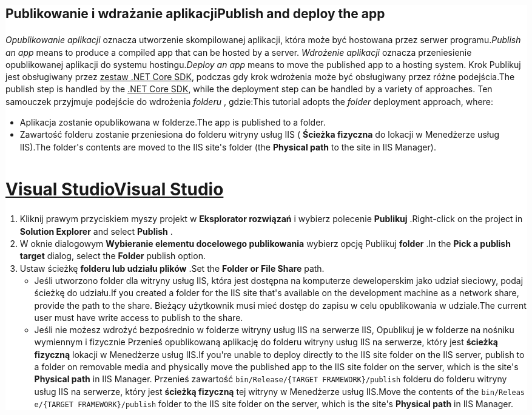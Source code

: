 ## <a name="publish-and-deploy-the-app"></a><span data-ttu-id="a0778-149">Publikowanie i wdrażanie aplikacji</span><span class="sxs-lookup"><span data-stu-id="a0778-149">Publish and deploy the app</span></span>

<span data-ttu-id="a0778-150">*Opublikowanie aplikacji* oznacza utworzenie skompilowanej aplikacji, która może być hostowana przez serwer programu.</span><span class="sxs-lookup"><span data-stu-id="a0778-150">*Publish an app* means to produce a compiled app that can be hosted by a server.</span></span> <span data-ttu-id="a0778-151">*Wdrożenie aplikacji* oznacza przeniesienie opublikowanej aplikacji do systemu hostingu.</span><span class="sxs-lookup"><span data-stu-id="a0778-151">*Deploy an app* means to move the published app to a hosting system.</span></span> <span data-ttu-id="a0778-152">Krok Publikuj jest obsługiwany przez [zestaw .NET Core SDK](/dotnet/core/sdk), podczas gdy krok wdrożenia może być obsługiwany przez różne podejścia.</span><span class="sxs-lookup"><span data-stu-id="a0778-152">The publish step is handled by the [.NET Core SDK](/dotnet/core/sdk), while the deployment step can be handled by a variety of approaches.</span></span> <span data-ttu-id="a0778-153">Ten samouczek przyjmuje podejście do wdrożenia *folderu* , gdzie:</span><span class="sxs-lookup"><span data-stu-id="a0778-153">This tutorial adopts the *folder* deployment approach, where:</span></span>
 
* <span data-ttu-id="a0778-154">Aplikacja zostanie opublikowana w folderze.</span><span class="sxs-lookup"><span data-stu-id="a0778-154">The app is published to a folder.</span></span>
* <span data-ttu-id="a0778-155">Zawartość folderu zostanie przeniesiona do folderu witryny usług IIS ( **Ścieżka fizyczna** do lokacji w Menedżerze usług IIS).</span><span class="sxs-lookup"><span data-stu-id="a0778-155">The folder's contents are moved to the IIS site's folder (the **Physical path** to the site in IIS Manager).</span></span>

# <a name="visual-studio"></a>[<span data-ttu-id="a0778-156">Visual Studio</span><span class="sxs-lookup"><span data-stu-id="a0778-156">Visual Studio</span></span>](#tab/visual-studio)

1. <span data-ttu-id="a0778-157">Kliknij prawym przyciskiem myszy projekt w **Eksplorator rozwiązań** i wybierz polecenie **Publikuj** .</span><span class="sxs-lookup"><span data-stu-id="a0778-157">Right-click on the project in **Solution Explorer** and select **Publish** .</span></span>
1. <span data-ttu-id="a0778-158">W oknie dialogowym **Wybieranie elementu docelowego publikowania** wybierz opcję Publikuj **folder** .</span><span class="sxs-lookup"><span data-stu-id="a0778-158">In the **Pick a publish target** dialog, select the **Folder** publish option.</span></span>
1. <span data-ttu-id="a0778-159">Ustaw ścieżkę **folderu lub udziału plików** .</span><span class="sxs-lookup"><span data-stu-id="a0778-159">Set the **Folder or File Share** path.</span></span>
   * <span data-ttu-id="a0778-160">Jeśli utworzono folder dla witryny usług IIS, która jest dostępna na komputerze deweloperskim jako udział sieciowy, podaj ścieżkę do udziału.</span><span class="sxs-lookup"><span data-stu-id="a0778-160">If you created a folder for the IIS site that's available on the development machine as a network share, provide the path to the share.</span></span> <span data-ttu-id="a0778-161">Bieżący użytkownik musi mieć dostęp do zapisu w celu opublikowania w udziale.</span><span class="sxs-lookup"><span data-stu-id="a0778-161">The current user must have write access to publish to the share.</span></span>
   * <span data-ttu-id="a0778-162">Jeśli nie możesz wdrożyć bezpośrednio w folderze witryny usług IIS na serwerze IIS, Opublikuj je w folderze na nośniku wymiennym i fizycznie Przenieś opublikowaną aplikację do folderu witryny usług IIS na serwerze, który jest **ścieżką fizyczną** lokacji w Menedżerze usług IIS.</span><span class="sxs-lookup"><span data-stu-id="a0778-162">If you're unable to deploy directly to the IIS site folder on the IIS server, publish to a folder on removable media and physically move the published app to the IIS site folder on the server, which is the site's **Physical path** in IIS Manager.</span></span> <span data-ttu-id="a0778-163">Przenieś zawartość `bin/Release/{TARGET FRAMEWORK}/publish` folderu do folderu witryny usług IIS na serwerze, który jest **ścieżką fizyczną** tej witryny w Menedżerze usług IIS.</span><span class="sxs-lookup"><span data-stu-id="a0778-163">Move the contents of the `bin/Release/{TARGET FRAMEWORK}/publish` folder to the IIS site folder on the server, which is the site's **Physical path** in IIS Manager.</span></span>
